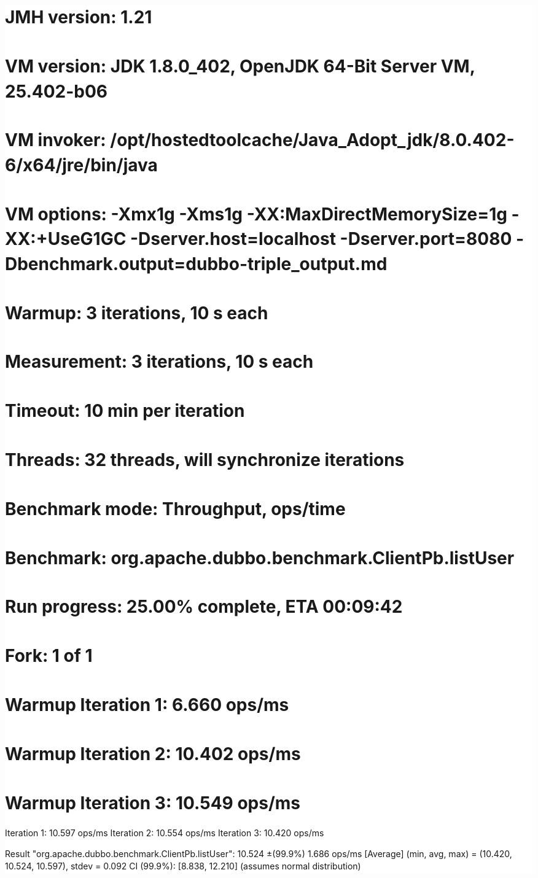
# JMH version: 1.21
# VM version: JDK 1.8.0_402, OpenJDK 64-Bit Server VM, 25.402-b06
# VM invoker: /opt/hostedtoolcache/Java_Adopt_jdk/8.0.402-6/x64/jre/bin/java
# VM options: -Xmx1g -Xms1g -XX:MaxDirectMemorySize=1g -XX:+UseG1GC -Dserver.host=localhost -Dserver.port=8080 -Dbenchmark.output=dubbo-triple_output.md
# Warmup: 3 iterations, 10 s each
# Measurement: 3 iterations, 10 s each
# Timeout: 10 min per iteration
# Threads: 32 threads, will synchronize iterations
# Benchmark mode: Throughput, ops/time
# Benchmark: org.apache.dubbo.benchmark.ClientPb.listUser

# Run progress: 25.00% complete, ETA 00:09:42
# Fork: 1 of 1
# Warmup Iteration   1: 6.660 ops/ms
# Warmup Iteration   2: 10.402 ops/ms
# Warmup Iteration   3: 10.549 ops/ms
Iteration   1: 10.597 ops/ms
Iteration   2: 10.554 ops/ms
Iteration   3: 10.420 ops/ms


Result "org.apache.dubbo.benchmark.ClientPb.listUser":
  10.524 ±(99.9%) 1.686 ops/ms [Average]
  (min, avg, max) = (10.420, 10.524, 10.597), stdev = 0.092
  CI (99.9%): [8.838, 12.210] (assumes normal distribution)
